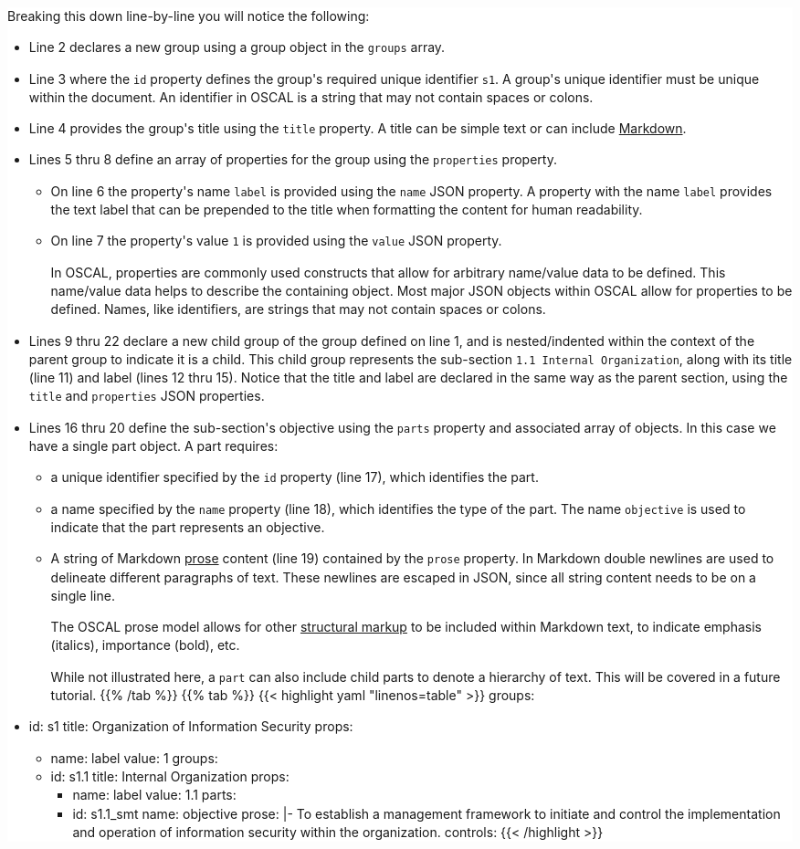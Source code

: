 Breaking this down line-by-line you will notice the following:

- Line 2 declares a new group using a group object in the `groups` array.
- Line 3 where the `id` property defines the group's required unique identifier `s1`. A group's unique identifier must be unique within the document. An identifier in OSCAL is a string that may not contain spaces or colons.
- Line 4 provides the group's title using the `title` property. A title can be simple text or can include [Markdown](http://localhost:1313/OSCAL/documentation/schema/datatypes/#markup-line).
- Lines 5 thru 8 define an array of properties for the group using the `properties` property.
  - On line 6 the property's name `label` is provided using the `name` JSON property. A property with the name `label` provides the text label that can be prepended to the title when formatting the content for human readability.
  - On line 7 the property's value `1` is provided using the `value` JSON property.

    In OSCAL, properties are commonly used constructs that allow for arbitrary name/value data to be defined. This name/value data helps to describe the containing object. Most major JSON objects within OSCAL allow for properties to be defined. Names, like identifiers, are strings that may not contain spaces or colons.

- Lines 9 thru 22 declare a new child group of the group defined on line 1, and is nested/indented within the context of the parent group to indicate it is a child. This child group represents the sub-section `1.1 Internal Organization`, along with its title (line 11) and label (lines 12 thru 15). Notice that the title and label are declared in the same way as the parent section, using the `title` and `properties` JSON properties.
- Lines 16 thru 20 define the sub-section's objective using the `parts` property and associated array of objects. In this case we have a single part object. A part requires:
  - a unique identifier specified by the `id` property (line 17), which identifies the part.
  - a name specified by the `name` property (line 18), which identifies the type of the part. The name `objective` is used to indicate that the part represents an objective.
  - A string of Markdown [prose](/documentation/schema/datatypes/#markup-multiline) content (line 19) contained by the `prose` property. In Markdown double newlines are used to delineate different paragraphs of text. These newlines are escaped in JSON, since all string content needs to be on a single line.

    The OSCAL prose model allows for other [structural markup](/documentation/schema/datatypes/#markup-line) to be included within Markdown text, to indicate emphasis (italics), importance (bold), etc.

    While not illustrated here, a `part` can also include child parts to denote a hierarchy of text. This will be covered in a future tutorial.
{{% /tab %}}
{{% tab %}}
{{< highlight yaml "linenos=table" >}}
groups:
- id: s1
  title: Organization of Information Security
  props:
  - name: label
    value: 1
  groups:
  - id: s1.1
    title: Internal Organization
    props:
    - name: label
      value: 1.1
    parts:
    - id: s1.1_smt
      name: objective
      prose: |-
        To establish a management framework to initiate and control the implementation and
        operation of information security within the organization.
    controls:
{{< /highlight >}}
